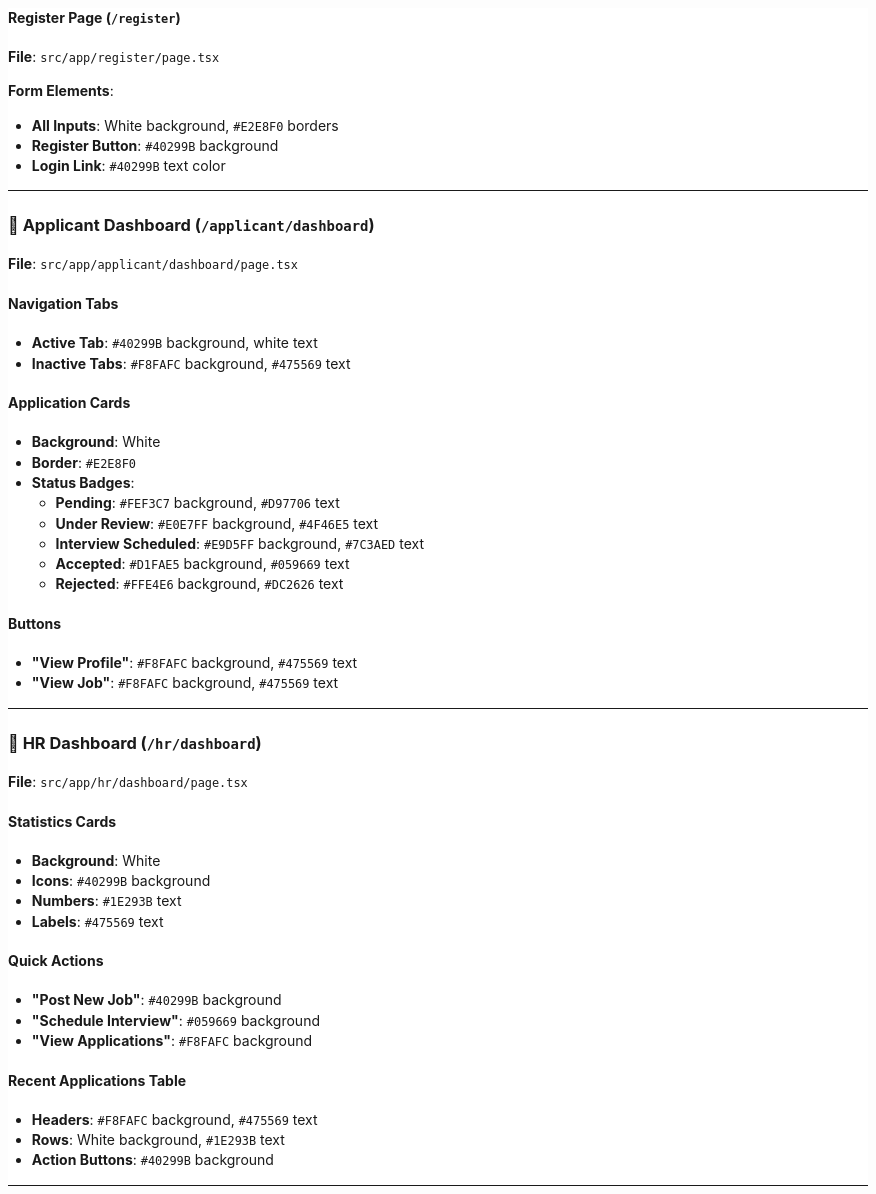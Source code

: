 #### **Register Page (`/register`)**
**File**: `src/app/register/page.tsx`

**Form Elements**:
- **All Inputs**: White background, `#E2E8F0` borders
- **Register Button**: `#40299B` background
- **Login Link**: `#40299B` text color

---

### 👤 **Applicant Dashboard (`/applicant/dashboard`)**
**File**: `src/app/applicant/dashboard/page.tsx`

#### **Navigation Tabs**
- **Active Tab**: `#40299B` background, white text
- **Inactive Tabs**: `#F8FAFC` background, `#475569` text

#### **Application Cards**
- **Background**: White
- **Border**: `#E2E8F0`
- **Status Badges**:
  - **Pending**: `#FEF3C7` background, `#D97706` text
  - **Under Review**: `#E0E7FF` background, `#4F46E5` text
  - **Interview Scheduled**: `#E9D5FF` background, `#7C3AED` text
  - **Accepted**: `#D1FAE5` background, `#059669` text
  - **Rejected**: `#FFE4E6` background, `#DC2626` text

#### **Buttons**
- **"View Profile"**: `#F8FAFC` background, `#475569` text
- **"View Job"**: `#F8FAFC` background, `#475569` text

---

### 👔 **HR Dashboard (`/hr/dashboard`)**
**File**: `src/app/hr/dashboard/page.tsx`

#### **Statistics Cards**
- **Background**: White
- **Icons**: `#40299B` background
- **Numbers**: `#1E293B` text
- **Labels**: `#475569` text

#### **Quick Actions**
- **"Post New Job"**: `#40299B` background
- **"Schedule Interview"**: `#059669` background
- **"View Applications"**: `#F8FAFC` background

#### **Recent Applications Table**
- **Headers**: `#F8FAFC` background, `#475569` text
- **Rows**: White background, `#1E293B` text
- **Action Buttons**: `#40299B` background

---